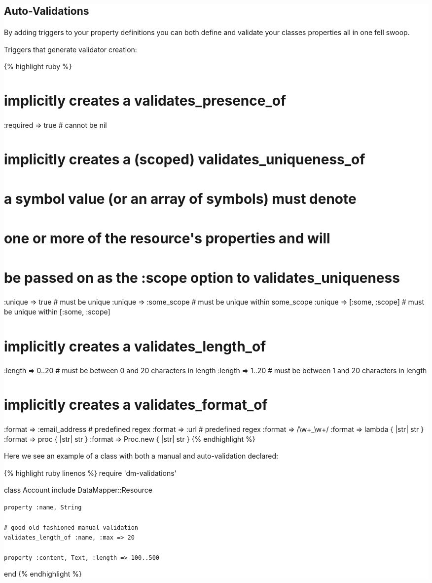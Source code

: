Auto-Validations
----------------

By adding triggers to your property definitions you can both define and validate
your classes properties all in one fell swoop.

Triggers that generate validator creation:

{% highlight ruby %}
  # implicitly creates a validates_presence_of
  :required => true  # cannot be nil

  # implicitly creates a (scoped) validates_uniqueness_of
  # a symbol value (or an array of symbols) must denote
  # one or more of the resource's properties and will
  # be passed on as the :scope option to validates_uniqueness
  :unique => true            # must be unique
  :unique => :some_scope     # must be unique within some_scope
  :unique => [:some, :scope] # must be unique within [:some, :scope]

  # implicitly creates a validates_length_of
  :length => 0..20  # must be between 0 and 20 characters in length
  :length => 1..20  # must be between 1 and 20 characters in length

  # implicitly creates a validates_format_of
  :format => :email_address  # predefined regex
  :format => :url            # predefined regex
  :format => /\w+_\w+/
  :format => lambda { |str| str }
  :format => proc { |str| str }
  :format => Proc.new { |str| str }
{% endhighlight %}


Here we see an example of a class with both a manual and auto-validation declared:

{% highlight ruby linenos %}
  require 'dm-validations'

  class Account
    include DataMapper::Resource

    property :name, String

    # good old fashioned manual validation
    validates_length_of :name, :max => 20

    property :content, Text, :length => 100..500
  end
{% endhighlight %}
